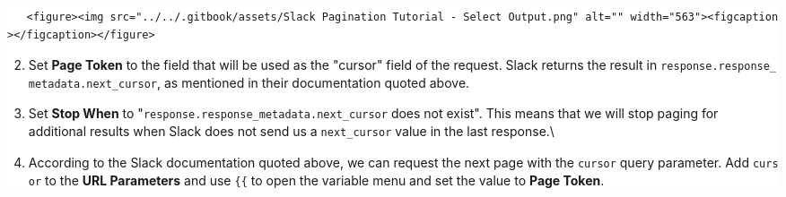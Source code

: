        <figure><img src="../../.gitbook/assets/Slack Pagination Tutorial - Select Output.png" alt="" width="563"><figcaption></figcaption></figure>
   2. Set **Page Token** to the field that will be used as the "cursor" field of the request. Slack returns the result in `response.response_metadata.next_cursor`, as mentioned in their documentation quoted above.
   3. Set **Stop When** to "`response.response_metadata.next_cursor` does not exist". This means that we will stop paging for additional results when Slack does not send us a `next_cursor` value in the last response.\

3.  According to the Slack documentation quoted above, we can request the next page with the `cursor` query parameter. Add `cursor` to the **URL Parameters** and use `{{` to open the variable menu and set the value to **Page Token**.
